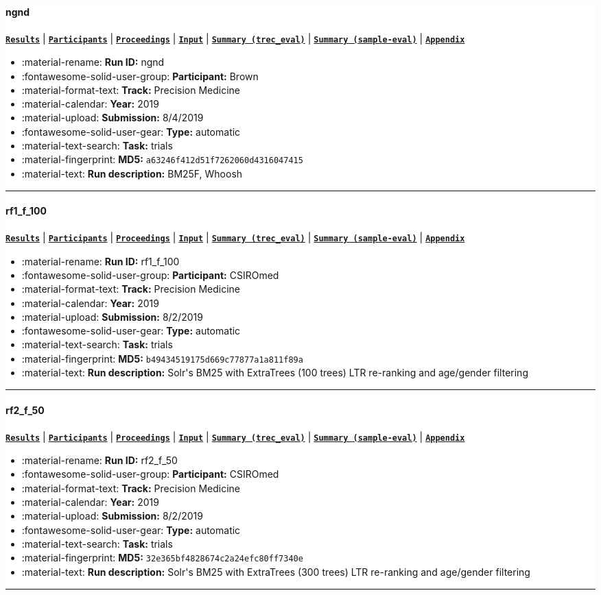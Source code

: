 #### ngnd 
[**`Results`**](./results.md#ngnd) | [**`Participants`**](./participants.md#brown) | [**`Proceedings`**](./proceedings.md#brown-university-at-trec-precision-medicine-2019) | [**`Input`**](https://trec.nist.gov/results/trec28/pm/input.ngnd.gz) | [**`Summary (trec_eval)`**](https://trec.nist.gov/results/trec28/pm/summary.treceval.ngnd) | [**`Summary (sample-eval)`**](https://trec.nist.gov/results/trec28/pm/summary.sample-eval.ngnd) | [**`Appendix`**](https://trec.nist.gov/pubs/trec28/appendices/pm/ngnd.pdf) 

- :material-rename: **Run ID:** ngnd 
- :fontawesome-solid-user-group: **Participant:** Brown 
- :material-format-text: **Track:** Precision Medicine 
- :material-calendar: **Year:** 2019 
- :material-upload: **Submission:** 8/4/2019 
- :fontawesome-solid-user-gear: **Type:** automatic 
- :material-text-search: **Task:** trials 
- :material-fingerprint: **MD5:** `a63246f412d51f7262060d4316047415` 
- :material-text: **Run description:** BM25F, Whoosh 

---
#### rf1_f_100 
[**`Results`**](./results.md#rf1_f_100) | [**`Participants`**](./participants.md#csiromed) | [**`Proceedings`**](./proceedings.md#csiro-at-2019-trec-precision-medicine-track) | [**`Input`**](https://trec.nist.gov/results/trec28/pm/input.rf1_f_100.gz) | [**`Summary (trec_eval)`**](https://trec.nist.gov/results/trec28/pm/summary.treceval.rf1_f_100) | [**`Summary (sample-eval)`**](https://trec.nist.gov/results/trec28/pm/summary.sample-eval.rf1_f_100) | [**`Appendix`**](https://trec.nist.gov/pubs/trec28/appendices/pm/rf1_f_100.pdf) 

- :material-rename: **Run ID:** rf1_f_100 
- :fontawesome-solid-user-group: **Participant:** CSIROmed 
- :material-format-text: **Track:** Precision Medicine 
- :material-calendar: **Year:** 2019 
- :material-upload: **Submission:** 8/2/2019 
- :fontawesome-solid-user-gear: **Type:** automatic 
- :material-text-search: **Task:** trials 
- :material-fingerprint: **MD5:** `b49434519175d669c77877a1a811f89a` 
- :material-text: **Run description:** Solr's BM25 with ExtraTrees (100 trees) LTR re-ranking and age/gender filtering 

---
#### rf2_f_50 
[**`Results`**](./results.md#rf2_f_50) | [**`Participants`**](./participants.md#csiromed) | [**`Proceedings`**](./proceedings.md#csiro-at-2019-trec-precision-medicine-track) | [**`Input`**](https://trec.nist.gov/results/trec28/pm/input.rf2_f_50.gz) | [**`Summary (trec_eval)`**](https://trec.nist.gov/results/trec28/pm/summary.treceval.rf2_f_50) | [**`Summary (sample-eval)`**](https://trec.nist.gov/results/trec28/pm/summary.sample-eval.rf2_f_50) | [**`Appendix`**](https://trec.nist.gov/pubs/trec28/appendices/pm/rf2_f_50.pdf) 

- :material-rename: **Run ID:** rf2_f_50 
- :fontawesome-solid-user-group: **Participant:** CSIROmed 
- :material-format-text: **Track:** Precision Medicine 
- :material-calendar: **Year:** 2019 
- :material-upload: **Submission:** 8/2/2019 
- :fontawesome-solid-user-gear: **Type:** automatic 
- :material-text-search: **Task:** trials 
- :material-fingerprint: **MD5:** `32e365bf4828674c2a24efc80ff7340e` 
- :material-text: **Run description:** Solr's BM25 with ExtraTrees (300 trees) LTR re-ranking and age/gender filtering 

---